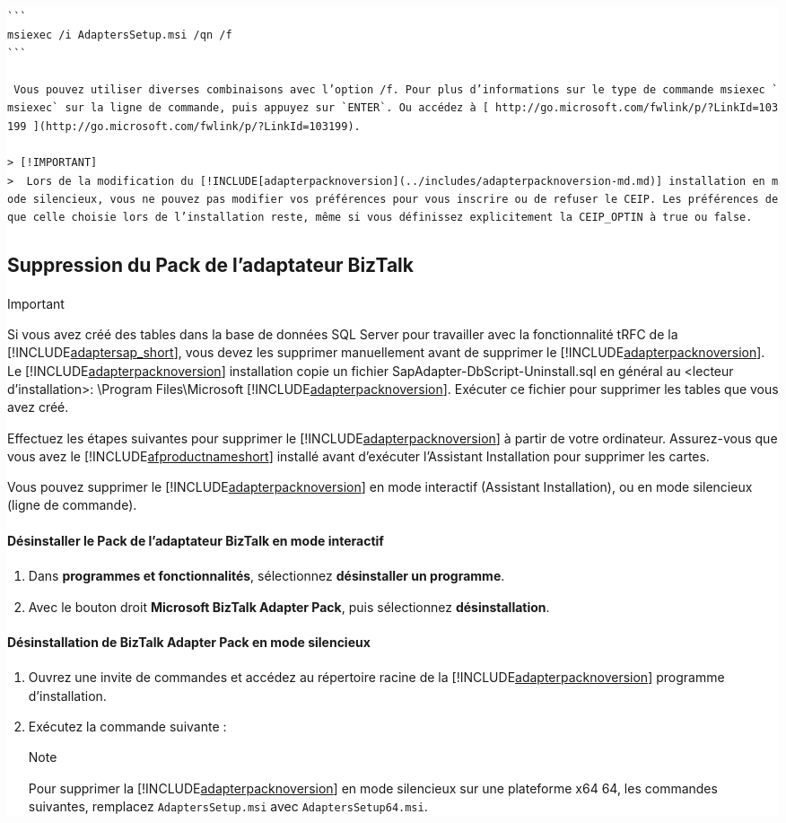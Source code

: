     ```  
    msiexec /i AdaptersSetup.msi /qn /f  
    ```  
  
     Vous pouvez utiliser diverses combinaisons avec l’option /f. Pour plus d’informations sur le type de commande msiexec `msiexec` sur la ligne de commande, puis appuyez sur `ENTER`. Ou accédez à [ http://go.microsoft.com/fwlink/p/?LinkId=103199 ](http://go.microsoft.com/fwlink/p/?LinkId=103199).  
  
    > [!IMPORTANT]
    >  Lors de la modification du [!INCLUDE[adapterpacknoversion](../includes/adapterpacknoversion-md.md)] installation en mode silencieux, vous ne pouvez pas modifier vos préférences pour vous inscrire ou de refuser le CEIP. Les préférences de que celle choisie lors de l’installation reste, même si vous définissez explicitement la CEIP_OPTIN à true ou false.  
  
<a name="BKMK_Remove_Adap"></a>   
## <a name="removing-the-biztalk-adapter-pack"></a>Suppression du Pack de l’adaptateur BizTalk  
  
> [!IMPORTANT]
>  Si vous avez créé des tables dans la base de données SQL Server pour travailler avec la fonctionnalité tRFC de la [!INCLUDE[adaptersap_short](../includes/adaptersap-short-md.md)], vous devez les supprimer manuellement avant de supprimer le [!INCLUDE[adapterpacknoversion](../includes/adapterpacknoversion-md.md)]. Le [!INCLUDE[adapterpacknoversion](../includes/adapterpacknoversion-md.md)] installation copie un fichier SapAdapter-DbScript-Uninstall.sql en général au \<lecteur d’installation\>: \Program Files\Microsoft [!INCLUDE[adapterpacknoversion](../includes/adapterpacknoversion-md.md)]. Exécuter ce fichier pour supprimer les tables que vous avez créé.  
  
Effectuez les étapes suivantes pour supprimer le [!INCLUDE[adapterpacknoversion](../includes/adapterpacknoversion-md.md)] à partir de votre ordinateur. Assurez-vous que vous avez le [!INCLUDE[afproductnameshort](../includes/afproductnameshort-md.md)] installé avant d’exécuter l’Assistant Installation pour supprimer les cartes.  
  
 Vous pouvez supprimer le [!INCLUDE[adapterpacknoversion](../includes/adapterpacknoversion-md.md)] en mode interactif (Assistant Installation), ou en mode silencieux (ligne de commande).
  
#### <a name="uninstall-the-biztalk-adapter-pack-in-interactive-mode"></a>Désinstaller le Pack de l’adaptateur BizTalk en mode interactif  
  
1.  Dans **programmes et fonctionnalités**, sélectionnez **désinstaller un programme**.  
  
2.  Avec le bouton droit **Microsoft BizTalk Adapter Pack**, puis sélectionnez **désinstallation**.  
  
#### <a name="uninstall-the-biztalk-adapter-pack-in-silent-mode"></a>Désinstallation de BizTalk Adapter Pack en mode silencieux  
  
1.  Ouvrez une invite de commandes et accédez au répertoire racine de la [!INCLUDE[adapterpacknoversion](../includes/adapterpacknoversion-md.md)] programme d’installation.  
  
2.  Exécutez la commande suivante :  
  
    > [!NOTE]
    >  Pour supprimer la [!INCLUDE[adapterpacknoversion](../includes/adapterpacknoversion-md.md)] en mode silencieux sur une plateforme x64 64, les commandes suivantes, remplacez `AdaptersSetup.msi` avec `AdaptersSetup64.msi`.  
  